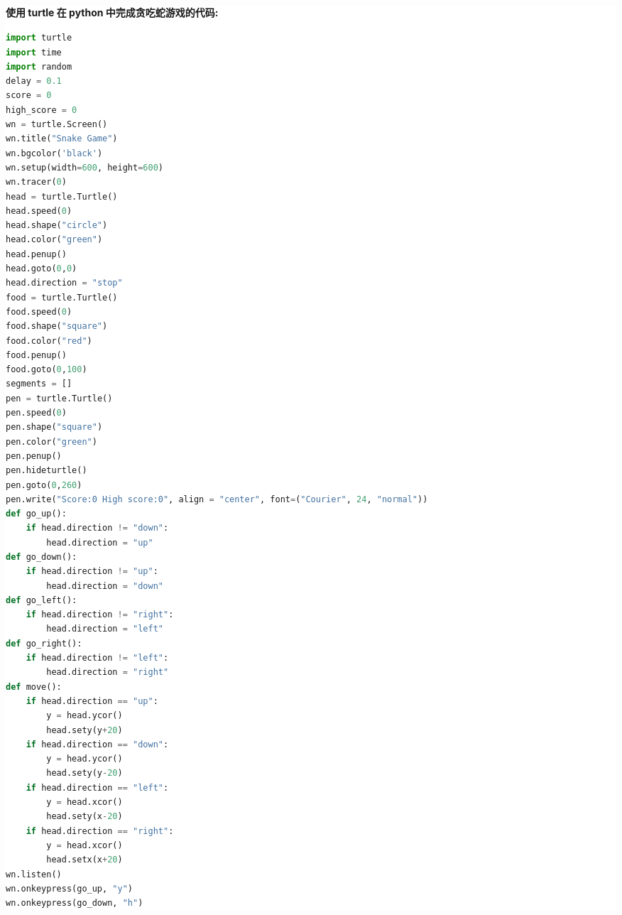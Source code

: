 **使用 turtle 在 python 中完成贪吃蛇游戏的代码:**

```py
import turtle
import time
import random
delay = 0.1
score = 0
high_score = 0
wn = turtle.Screen()
wn.title("Snake Game")
wn.bgcolor('black')
wn.setup(width=600, height=600)
wn.tracer(0)
head = turtle.Turtle()
head.speed(0)
head.shape("circle")
head.color("green")
head.penup()
head.goto(0,0)
head.direction = "stop"
food = turtle.Turtle()
food.speed(0)
food.shape("square")
food.color("red")
food.penup()
food.goto(0,100)
segments = []
pen = turtle.Turtle()
pen.speed(0)
pen.shape("square")
pen.color("green")
pen.penup()
pen.hideturtle()
pen.goto(0,260)
pen.write("Score:0 High score:0", align = "center", font=("Courier", 24, "normal"))
def go_up():
    if head.direction != "down":
        head.direction = "up"
def go_down():
    if head.direction != "up":
        head.direction = "down"
def go_left():
    if head.direction != "right":
        head.direction = "left"
def go_right():
    if head.direction != "left":
        head.direction = "right"
def move():
    if head.direction == "up":
        y = head.ycor()
        head.sety(y+20)
    if head.direction == "down":
        y = head.ycor()
        head.sety(y-20)
    if head.direction == "left":
        y = head.xcor()
        head.sety(x-20)
    if head.direction == "right":
        y = head.xcor()
        head.setx(x+20)
wn.listen()
wn.onkeypress(go_up, "y")
wn.onkeypress(go_down, "h")
```